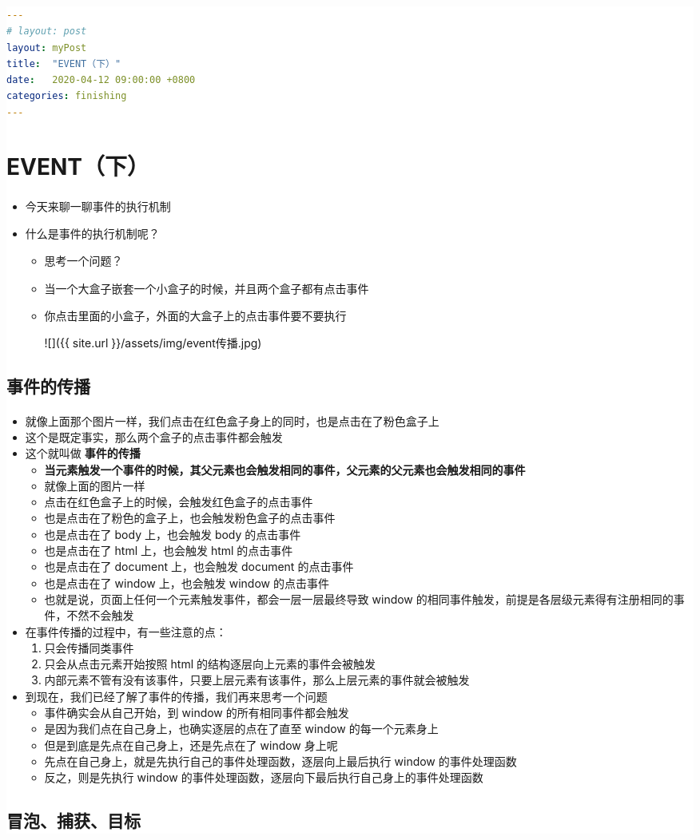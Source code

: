 ```yaml
---
# layout: post
layout: myPost
title:  "EVENT（下）"
date:   2020-04-12 09:00:00 +0800
categories: finishing
---
```


# EVENT（下）

- 今天来聊一聊事件的执行机制

- 什么是事件的执行机制呢？

  - 思考一个问题？

  - 当一个大盒子嵌套一个小盒子的时候，并且两个盒子都有点击事件

  - 你点击里面的小盒子，外面的大盒子上的点击事件要不要执行

    ![]({{ site.url }}/assets/img/event传播.jpg)



## 事件的传播

- 就像上面那个图片一样，我们点击在红色盒子身上的同时，也是点击在了粉色盒子上
- 这个是既定事实，那么两个盒子的点击事件都会触发
- 这个就叫做 **事件的传播**
  - **当元素触发一个事件的时候，其父元素也会触发相同的事件，父元素的父元素也会触发相同的事件**
  - 就像上面的图片一样
  - 点击在红色盒子上的时候，会触发红色盒子的点击事件
  - 也是点击在了粉色的盒子上，也会触发粉色盒子的点击事件
  - 也是点击在了 body 上，也会触发 body 的点击事件
  - 也是点击在了 html 上，也会触发 html 的点击事件
  - 也是点击在了 document 上，也会触发 document 的点击事件
  - 也是点击在了 window 上，也会触发 window 的点击事件
  - 也就是说，页面上任何一个元素触发事件，都会一层一层最终导致 window 的相同事件触发，前提是各层级元素得有注册相同的事件，不然不会触发
- 在事件传播的过程中，有一些注意的点：
  1. 只会传播同类事件
  2. 只会从点击元素开始按照 html 的结构逐层向上元素的事件会被触发
  3. 内部元素不管有没有该事件，只要上层元素有该事件，那么上层元素的事件就会被触发
- 到现在，我们已经了解了事件的传播，我们再来思考一个问题
  - 事件确实会从自己开始，到 window 的所有相同事件都会触发
  - 是因为我们点在自己身上，也确实逐层的点在了直至 window 的每一个元素身上
  - 但是到底是先点在自己身上，还是先点在了 window 身上呢
  - 先点在自己身上，就是先执行自己的事件处理函数，逐层向上最后执行 window 的事件处理函数
  - 反之，则是先执行 window 的事件处理函数，逐层向下最后执行自己身上的事件处理函数



## 冒泡、捕获、目标

